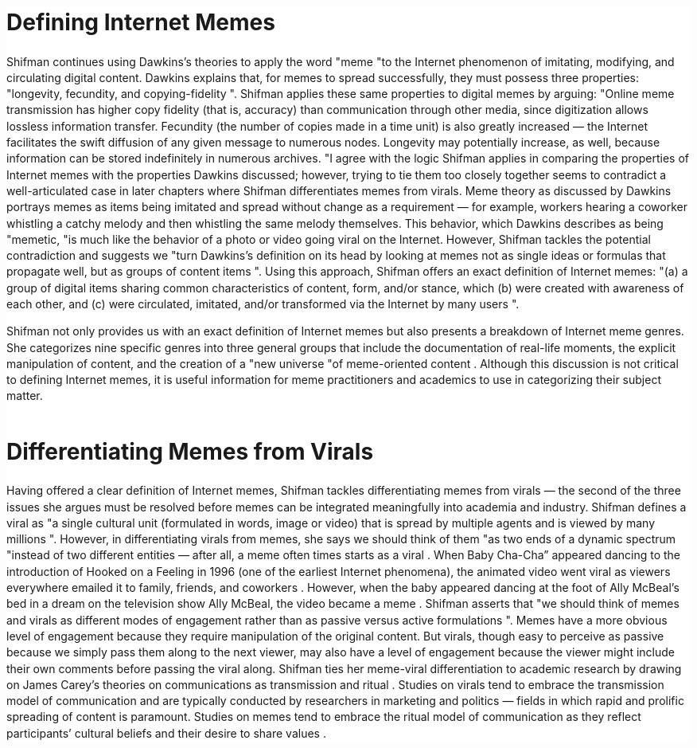 
# Defining Internet Memes 


Shifman continues using Dawkins’s theories to apply the word "meme "to the Internet phenomenon of imitating, modifying, and circulating digital content. Dawkins explains that, for memes to spread successfully, they must possess three properties: "longevity, fecundity, and copying-fidelity ". Shifman applies these same properties to digital memes by arguing: "Online meme transmission has higher copy fidelity (that is, accuracy) than communication through other media, since digitization allows lossless information transfer. Fecundity (the number of copies made in a time unit) is also greatly increased — the Internet facilitates the swift diffusion of any given message to numerous nodes. Longevity may potentially increase, as well, because information can be stored indefinitely in numerous archives. "I agree with the logic Shifman applies in comparing the properties of Internet memes with the properties Dawkins discussed; however, trying to tie them too closely together seems to contradict a well-articulated case in later chapters where Shifman differentiates memes from virals. Meme theory as discussed by Dawkins portrays memes as items being imitated and spread without change as a requirement — for example, workers hearing a coworker whistling a catchy melody and then whistling the same melody themselves. This behavior, which Dawkins describes as being "memetic, "is much like the behavior of a photo or video going viral on the Internet. However, Shifman tackles the potential contradiction and suggests we "turn Dawkins’s definition on its head by looking at memes not as single ideas or formulas that propagate well, but as groups of content items ". Using this approach, Shifman offers an exact definition of Internet memes: "(a) a group of digital items sharing common characteristics of content, form, and/or stance, which (b) were created with awareness of each other, and (c) were circulated, imitated, and/or transformed via the Internet by many users ". 

Shifman not only provides us with an exact definition of Internet memes but also presents a breakdown of Internet meme genres. She categorizes nine specific genres into three general groups that include the documentation of real-life moments, the explicit manipulation of content, and the creation of a "new universe "of meme-oriented content . Although this discussion is not critical to defining Internet memes, it is useful information for meme practitioners and academics to use in categorizing their subject matter. 


# Differentiating Memes from Virals 


Having offered a clear definition of Internet memes, Shifman tackles differentiating memes from virals — the second of the three issues she argues must be resolved before memes can be integrated meaningfully into academia and industry. Shifman defines a viral as "a single cultural unit (formulated in words, image or video) that is spread by multiple agents and is viewed by many millions ". However, in differentiating virals from memes, she says we should think of them "as two ends of a dynamic spectrum "instead of two different entities — after all, a meme often times starts as a viral . When Baby Cha-Cha” appeared dancing to the introduction of Hooked on a Feeling in 1996 (one of the earliest Internet phenomena), the animated video went viral as viewers everywhere emailed it to family, friends, and coworkers . However, when the baby appeared dancing at the foot of Ally McBeal’s bed in a dream on the television show Ally McBeal, the video became a meme . Shifman asserts that "we should think of memes and virals as different modes of engagement rather than as passive versus active formulations ". Memes have a more obvious level of engagement because they require manipulation of the original content. But virals, though easy to perceive as passive because we simply pass them along to the next viewer, may also have a level of engagement because the viewer might include their own comments before passing the viral along. Shifman ties her meme-viral differentiation to academic research by drawing on James Carey’s theories on communications as transmission and ritual . Studies on virals tend to embrace the transmission model of communication and are typically conducted by researchers in marketing and politics — fields in which rapid and prolific spreading of content is paramount. Studies on memes tend to embrace the ritual model of communication as they reflect participants’ cultural beliefs and their desire to share values . 
